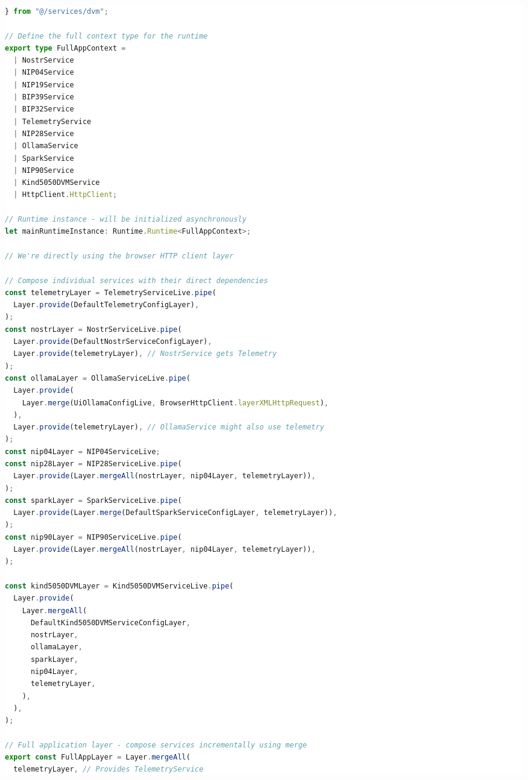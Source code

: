```typescript
} from "@/services/dvm";

// Define the full context type for the runtime
export type FullAppContext =
  | NostrService
  | NIP04Service
  | NIP19Service
  | BIP39Service
  | BIP32Service
  | TelemetryService
  | NIP28Service
  | OllamaService
  | SparkService
  | NIP90Service
  | Kind5050DVMService
  | HttpClient.HttpClient;

// Runtime instance - will be initialized asynchronously
let mainRuntimeInstance: Runtime.Runtime<FullAppContext>;

// We're directly using the browser HTTP client layer

// Compose individual services with their direct dependencies
const telemetryLayer = TelemetryServiceLive.pipe(
  Layer.provide(DefaultTelemetryConfigLayer),
);
const nostrLayer = NostrServiceLive.pipe(
  Layer.provide(DefaultNostrServiceConfigLayer),
  Layer.provide(telemetryLayer), // NostrService gets Telemetry
);
const ollamaLayer = OllamaServiceLive.pipe(
  Layer.provide(
    Layer.merge(UiOllamaConfigLive, BrowserHttpClient.layerXMLHttpRequest),
  ),
  Layer.provide(telemetryLayer), // OllamaService might also use telemetry
);
const nip04Layer = NIP04ServiceLive;
const nip28Layer = NIP28ServiceLive.pipe(
  Layer.provide(Layer.mergeAll(nostrLayer, nip04Layer, telemetryLayer)),
);
const sparkLayer = SparkServiceLive.pipe(
  Layer.provide(Layer.merge(DefaultSparkServiceConfigLayer, telemetryLayer)),
);
const nip90Layer = NIP90ServiceLive.pipe(
  Layer.provide(Layer.mergeAll(nostrLayer, nip04Layer, telemetryLayer)),
);

const kind5050DVMLayer = Kind5050DVMServiceLive.pipe(
  Layer.provide(
    Layer.mergeAll(
      DefaultKind5050DVMServiceConfigLayer,
      nostrLayer,
      ollamaLayer,
      sparkLayer,
      nip04Layer,
      telemetryLayer,
    ),
  ),
);

// Full application layer - compose services incrementally using merge
export const FullAppLayer = Layer.mergeAll(
  telemetryLayer, // Provides TelemetryService
```
